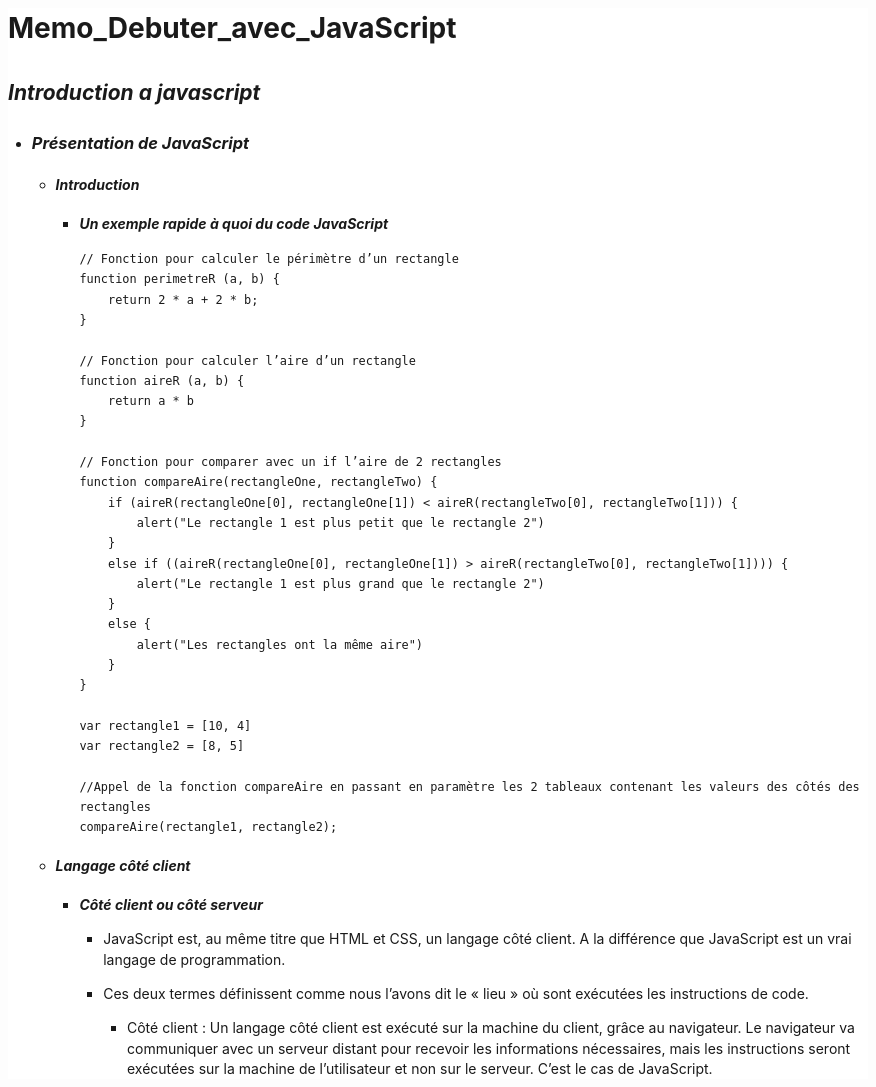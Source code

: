 # Memo_Debuter_avec_JavaScript  
 
## ***__Introduction a javascript__***  

- ### ***Présentation de JavaScript***  

    - #### ***Introduction***  

        - ***Un exemple rapide à quoi du code JavaScript***  

            ```JS
            // Fonction pour calculer le périmètre d’un rectangle 
            function perimetreR (a, b) {
                return 2 * a + 2 * b;
            }

            // Fonction pour calculer l’aire d’un rectangle 
            function aireR (a, b) {
                return a * b
            }
            
            // Fonction pour comparer avec un if l’aire de 2 rectangles
            function compareAire(rectangleOne, rectangleTwo) {
                if (aireR(rectangleOne[0], rectangleOne[1]) < aireR(rectangleTwo[0], rectangleTwo[1])) {
                    alert("Le rectangle 1 est plus petit que le rectangle 2")
                }
                else if ((aireR(rectangleOne[0], rectangleOne[1]) > aireR(rectangleTwo[0], rectangleTwo[1]))) {
                    alert("Le rectangle 1 est plus grand que le rectangle 2")
                }
                else {
                    alert("Les rectangles ont la même aire")
                }
            }

            var rectangle1 = [10, 4]
            var rectangle2 = [8, 5]

            //Appel de la fonction compareAire en passant en paramètre les 2 tableaux contenant les valeurs des côtés des rectangles 
            compareAire(rectangle1, rectangle2);
            ```

    - #### ***Langage côté client***  

        - ***Côté client ou côté serveur***  

            - JavaScript est, au même titre que HTML et CSS, un langage côté client. A la différence que JavaScript est un vrai langage de programmation.  

            - Ces deux termes définissent comme nous l’avons dit le « lieu » où sont exécutées les instructions de code.  

                - Côté client : Un langage côté client est exécuté sur la machine du client, grâce au navigateur. Le navigateur va communiquer avec un serveur distant pour recevoir les informations nécessaires, mais les instructions seront exécutées sur la machine de l’utilisateur et non sur le serveur. C’est le cas de JavaScript.  
